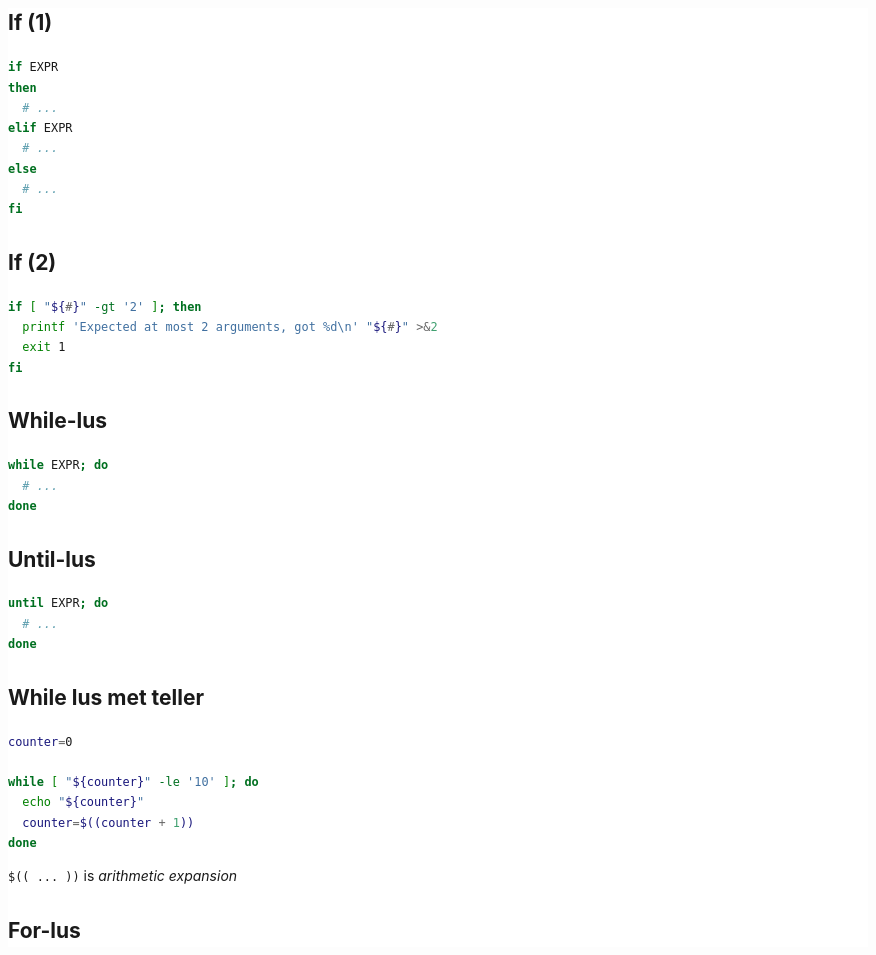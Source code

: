 ## If (1)

```bash
if EXPR
then
  # ...
elif EXPR
  # ...
else
  # ...
fi
```

## If (2)

```bash
if [ "${#}" -gt '2' ]; then
  printf 'Expected at most 2 arguments, got %d\n' "${#}" >&2
  exit 1
fi
```

## While-lus

```bash
while EXPR; do
  # ...
done
```

## Until-lus

```bash
until EXPR; do
  # ...
done
```

## While lus met teller

```bash
counter=0

while [ "${counter}" -le '10' ]; do
  echo "${counter}"
  counter=$((counter + 1))
done
```

`$(( ... ))` is *arithmetic expansion*

## For-lus

